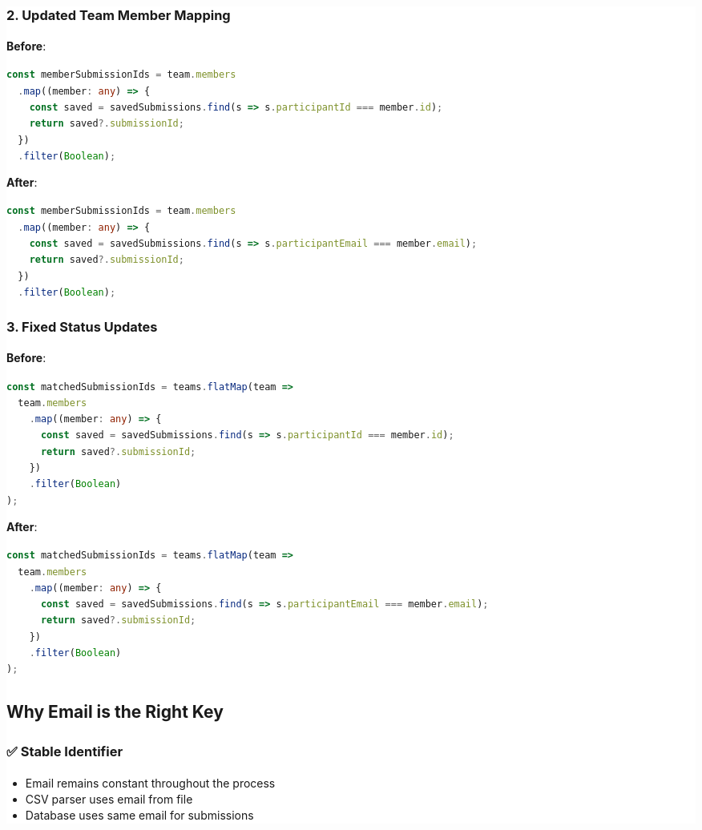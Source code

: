 ### 2. Updated Team Member Mapping

**Before**:
```typescript
const memberSubmissionIds = team.members
  .map((member: any) => {
    const saved = savedSubmissions.find(s => s.participantId === member.id);
    return saved?.submissionId;
  })
  .filter(Boolean);
```

**After**:
```typescript
const memberSubmissionIds = team.members
  .map((member: any) => {
    const saved = savedSubmissions.find(s => s.participantEmail === member.email);
    return saved?.submissionId;
  })
  .filter(Boolean);
```

### 3. Fixed Status Updates

**Before**:
```typescript
const matchedSubmissionIds = teams.flatMap(team => 
  team.members
    .map((member: any) => {
      const saved = savedSubmissions.find(s => s.participantId === member.id);
      return saved?.submissionId;
    })
    .filter(Boolean)
);
```

**After**:
```typescript
const matchedSubmissionIds = teams.flatMap(team => 
  team.members
    .map((member: any) => {
      const saved = savedSubmissions.find(s => s.participantEmail === member.email);
      return saved?.submissionId;
    })
    .filter(Boolean)
);
```

## Why Email is the Right Key

### ✅ **Stable Identifier**
- Email remains constant throughout the process
- CSV parser uses email from file
- Database uses same email for submissions
